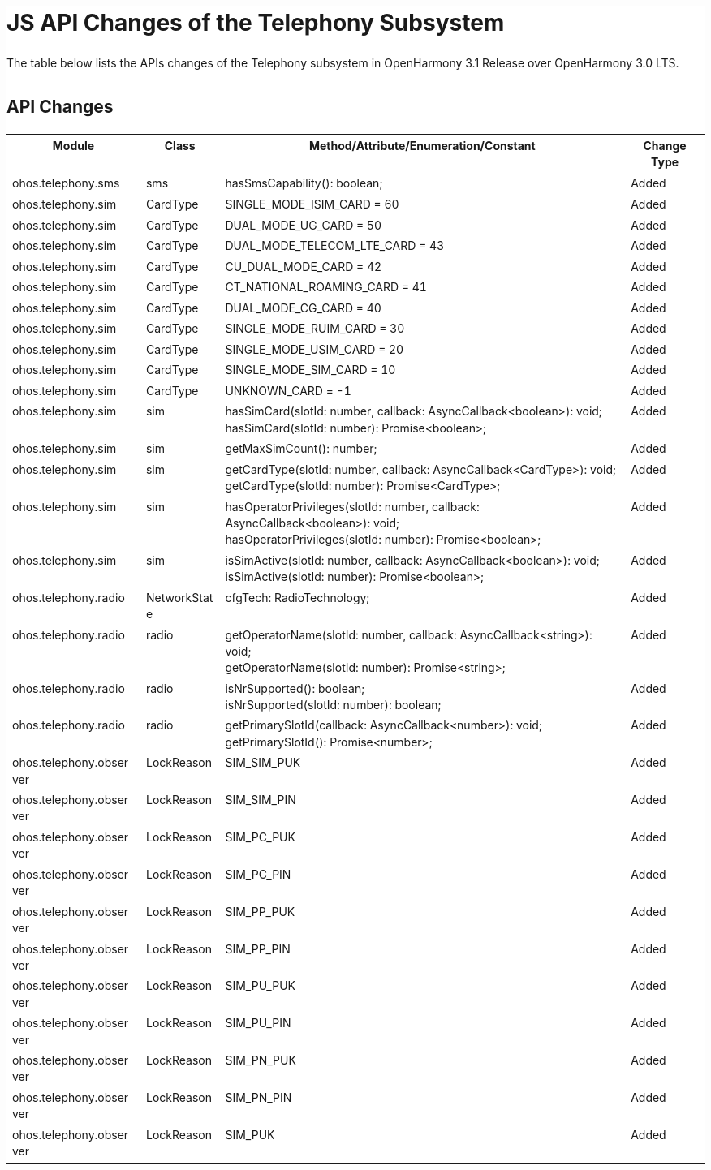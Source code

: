 # JS API Changes of the Telephony Subsystem

The table below lists the APIs changes of the Telephony subsystem in OpenHarmony 3.1 Release over OpenHarmony 3.0 LTS.

## API Changes

| Module| Class| Method/Attribute/Enumeration/Constant| Change Type|
|---|---|---|---|
| ohos.telephony.sms | sms | hasSmsCapability(): boolean; | Added|
| ohos.telephony.sim | CardType | SINGLE_MODE_ISIM_CARD = 60 | Added|
| ohos.telephony.sim | CardType | DUAL_MODE_UG_CARD = 50 | Added|
| ohos.telephony.sim | CardType | DUAL_MODE_TELECOM_LTE_CARD = 43 | Added|
| ohos.telephony.sim | CardType | CU_DUAL_MODE_CARD = 42 | Added|
| ohos.telephony.sim | CardType | CT_NATIONAL_ROAMING_CARD = 41 | Added|
| ohos.telephony.sim | CardType | DUAL_MODE_CG_CARD = 40 | Added|
| ohos.telephony.sim | CardType | SINGLE_MODE_RUIM_CARD = 30 | Added|
| ohos.telephony.sim | CardType | SINGLE_MODE_USIM_CARD = 20 | Added|
| ohos.telephony.sim | CardType | SINGLE_MODE_SIM_CARD = 10 | Added|
| ohos.telephony.sim | CardType | UNKNOWN_CARD = -1 | Added|
| ohos.telephony.sim | sim | hasSimCard(slotId: number, callback: AsyncCallback\<boolean>): void;<br>hasSimCard(slotId: number): Promise\<boolean>; | Added|
| ohos.telephony.sim | sim | getMaxSimCount(): number; | Added|
| ohos.telephony.sim | sim | getCardType(slotId: number, callback: AsyncCallback\<CardType>): void;<br>getCardType(slotId: number): Promise\<CardType>; | Added|
| ohos.telephony.sim | sim | hasOperatorPrivileges(slotId: number, callback: AsyncCallback\<boolean>): void;<br>hasOperatorPrivileges(slotId: number): Promise\<boolean>; | Added|
| ohos.telephony.sim | sim | isSimActive(slotId: number, callback: AsyncCallback\<boolean>): void;<br>isSimActive(slotId: number): Promise\<boolean>; | Added|
| ohos.telephony.radio | NetworkState | cfgTech: RadioTechnology; | Added|
| ohos.telephony.radio | radio | getOperatorName(slotId: number, callback: AsyncCallback\<string>): void;<br>getOperatorName(slotId: number): Promise\<string>; | Added|
| ohos.telephony.radio | radio | isNrSupported(): boolean;<br>isNrSupported(slotId: number): boolean; | Added|
| ohos.telephony.radio | radio | getPrimarySlotId(callback: AsyncCallback\<number>): void;<br>getPrimarySlotId(): Promise\<number>; | Added|
| ohos.telephony.observer | LockReason | SIM_SIM_PUK | Added|
| ohos.telephony.observer | LockReason | SIM_SIM_PIN | Added|
| ohos.telephony.observer | LockReason | SIM_PC_PUK | Added|
| ohos.telephony.observer | LockReason | SIM_PC_PIN | Added|
| ohos.telephony.observer | LockReason | SIM_PP_PUK | Added|
| ohos.telephony.observer | LockReason | SIM_PP_PIN | Added|
| ohos.telephony.observer | LockReason | SIM_PU_PUK | Added|
| ohos.telephony.observer | LockReason | SIM_PU_PIN | Added|
| ohos.telephony.observer | LockReason | SIM_PN_PUK | Added|
| ohos.telephony.observer | LockReason | SIM_PN_PIN | Added|
| ohos.telephony.observer | LockReason | SIM_PUK | Added|